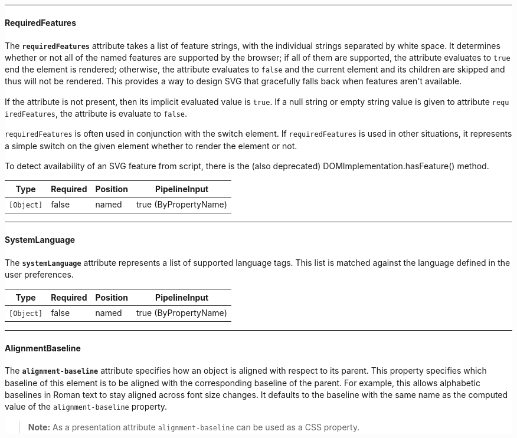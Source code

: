 

---
#### **RequiredFeatures**

The **`requiredFeatures`** attribute takes a list of feature strings, with the individual strings separated by white space. It determines whether or not all of the named features are supported by the browser; if all of them are supported, the attribute evaluates to `true` end the element is rendered; otherwise, the attribute evaluates to `false` and the current element and its children are skipped and thus will not be rendered. This provides a way to design SVG that gracefully falls back when features aren't available.

If the attribute is not present, then its implicit evaluated value is `true`. If a null string or empty string value is given to attribute `requiredFeatures`, the attribute is evaluate to `false`.

`requiredFeatures` is often used in conjunction with the switch element. If `requiredFeatures` is used in other situations, it represents a simple switch on the given element whether to render the element or not.

To detect availability of an SVG feature from script, there is the (also deprecated) DOMImplementation.hasFeature() method.






|Type      |Required|Position|PipelineInput        |
|----------|--------|--------|---------------------|
|`[Object]`|false   |named   |true (ByPropertyName)|



---
#### **SystemLanguage**

The **`systemLanguage`** attribute represents a list of supported language tags. This list is matched against the language defined in the user preferences.






|Type      |Required|Position|PipelineInput        |
|----------|--------|--------|---------------------|
|`[Object]`|false   |named   |true (ByPropertyName)|



---
#### **AlignmentBaseline**

The **`alignment-baseline`** attribute specifies how an object is aligned with respect to its parent. This property specifies which baseline of this element is to be aligned with the corresponding baseline of the parent. For example, this allows alphabetic baselines in Roman text to stay aligned across font size changes. It defaults to the baseline with the same name as the computed value of the `alignment-baseline` property.

> **Note:** As a presentation attribute `alignment-baseline` can be used as a CSS property.

